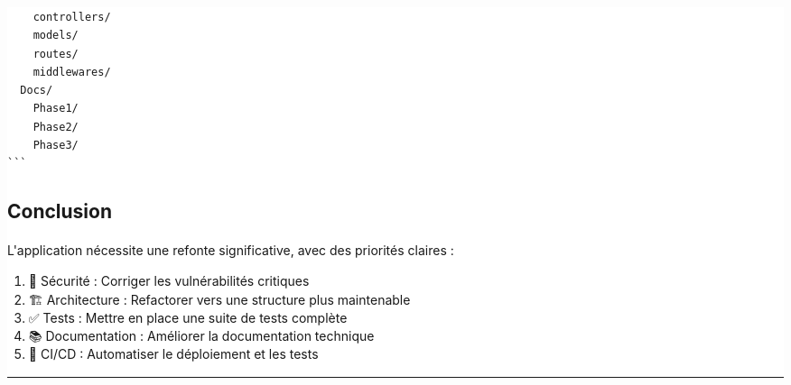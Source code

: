         controllers/
        models/
        routes/
        middlewares/
      Docs/
        Phase1/
        Phase2/
        Phase3/
    ```

## Conclusion

L'application nécessite une refonte significative, avec des priorités claires :

1. 🚨 Sécurité : Corriger les vulnérabilités critiques
2. 🏗️ Architecture : Refactorer vers une structure plus maintenable
3. ✅ Tests : Mettre en place une suite de tests complète
4. 📚 Documentation : Améliorer la documentation technique
5. 🔄 CI/CD : Automatiser le déploiement et les tests


---
